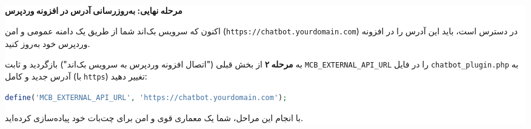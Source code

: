 **مرحله نهایی: به‌روزرسانی آدرس در افزونه وردپرس**

اکنون که سرویس بک‌اند شما از طریق یک دامنه عمومی و امن (`https://chatbot.yourdomain.com`) در دسترس است، باید این آدرس را در افزونه وردپرس خود به‌روز کنید.

به **مرحله ۲** از بخش قبلی ("اتصال افزونه وردپرس به سرویس بک‌اند") بازگردید و ثابت `MCB_EXTERNAL_API_URL` را در فایل `chatbot_plugin.php` به آدرس جدید و کامل (با `https`) تغییر دهید:

````php
define('MCB_EXTERNAL_API_URL', 'https://chatbot.yourdomain.com');
````

با انجام این مراحل، شما یک معماری قوی و امن برای چت‌بات خود پیاده‌سازی کرده‌اید.